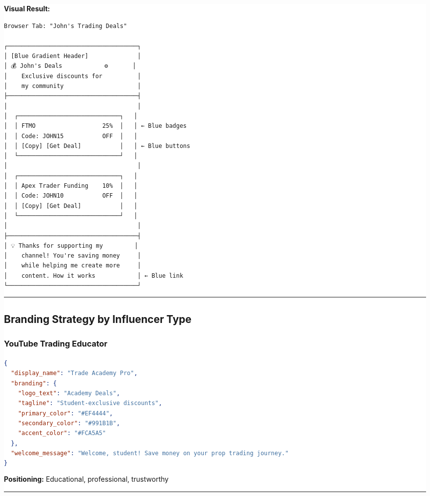 **Visual Result:**

```
Browser Tab: "John's Trading Deals"

┌─────────────────────────────────────┐
│ [Blue Gradient Header]              │
│ 💰 John's Deals            ⚙️       │
│    Exclusive discounts for          │
│    my community                     │
├─────────────────────────────────────┤
│                                     │
│  ┌─────────────────────────────┐   │
│  │ FTMO                   25%  │   │ ← Blue badges
│  │ Code: JOHN15           OFF  │   │
│  │ [Copy] [Get Deal]           │   │ ← Blue buttons
│  └─────────────────────────────┘   │
│                                     │
│  ┌─────────────────────────────┐   │
│  │ Apex Trader Funding    10%  │   │
│  │ Code: JOHN10           OFF  │   │
│  │ [Copy] [Get Deal]           │   │
│  └─────────────────────────────┘   │
│                                     │
├─────────────────────────────────────┤
│ 💡 Thanks for supporting my         │
│    channel! You're saving money     │
│    while helping me create more     │
│    content. How it works            │ ← Blue link
└─────────────────────────────────────┘
```

---

## Branding Strategy by Influencer Type

### YouTube Trading Educator

```json
{
  "display_name": "Trade Academy Pro",
  "branding": {
    "logo_text": "Academy Deals",
    "tagline": "Student-exclusive discounts",
    "primary_color": "#EF4444",
    "secondary_color": "#991B1B",
    "accent_color": "#FCA5A5"
  },
  "welcome_message": "Welcome, student! Save money on your prop trading journey."
}
```

**Positioning:** Educational, professional, trustworthy

---